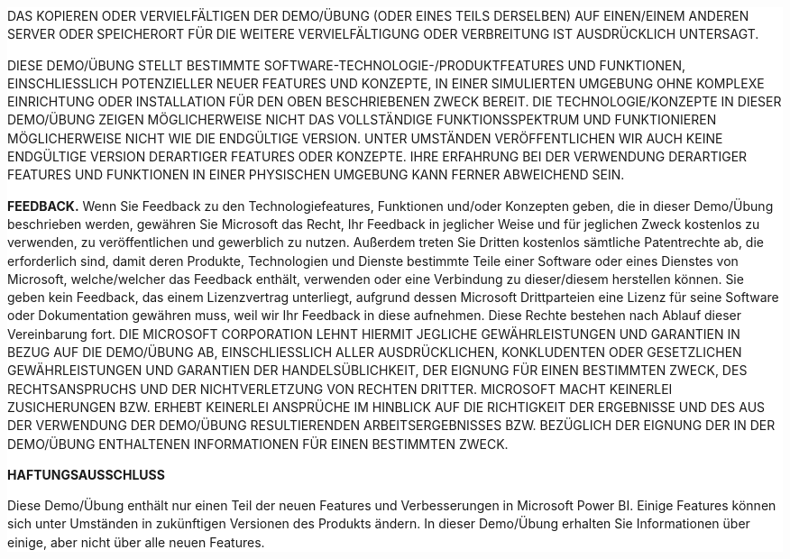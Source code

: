 DAS KOPIEREN ODER VERVIELFÄLTIGEN DER DEMO/ÜBUNG (ODER EINES TEILS DERSELBEN) AUF EINEN/EINEM ANDEREN SERVER ODER SPEICHERORT FÜR DIE WEITERE VERVIELFÄLTIGUNG ODER VERBREITUNG IST AUSDRÜCKLICH UNTERSAGT.

DIESE DEMO/ÜBUNG STELLT BESTIMMTE SOFTWARE-TECHNOLOGIE-/PRODUKTFEATURES UND FUNKTIONEN, EINSCHLIESSLICH POTENZIELLER NEUER FEATURES UND KONZEPTE, IN EINER SIMULIERTEN UMGEBUNG OHNE KOMPLEXE EINRICHTUNG ODER INSTALLATION FÜR DEN OBEN BESCHRIEBENEN ZWECK BEREIT. DIE TECHNOLOGIE/KONZEPTE IN DIESER DEMO/ÜBUNG ZEIGEN MÖGLICHERWEISE NICHT DAS VOLLSTÄNDIGE FUNKTIONSSPEKTRUM UND FUNKTIONIEREN MÖGLICHERWEISE NICHT WIE DIE ENDGÜLTIGE VERSION. UNTER UMSTÄNDEN VERÖFFENTLICHEN WIR AUCH KEINE ENDGÜLTIGE VERSION DERARTIGER FEATURES ODER KONZEPTE. IHRE ERFAHRUNG BEI DER VERWENDUNG DERARTIGER FEATURES UND FUNKTIONEN IN EINER PHYSISCHEN UMGEBUNG KANN FERNER ABWEICHEND SEIN.

**FEEDBACK.** Wenn Sie Feedback zu den Technologiefeatures, Funktionen und/oder Konzepten geben, die in dieser Demo/Übung beschrieben werden, gewähren Sie Microsoft das Recht, Ihr Feedback in jeglicher Weise und für jeglichen Zweck kostenlos zu verwenden, zu veröffentlichen und gewerblich zu nutzen. Außerdem treten Sie Dritten kostenlos sämtliche Patentrechte ab, die erforderlich sind, damit deren Produkte, Technologien und Dienste bestimmte Teile einer Software oder eines Dienstes von Microsoft, welche/welcher das Feedback enthält, verwenden oder eine Verbindung zu dieser/diesem herstellen können. Sie geben kein Feedback, das einem Lizenzvertrag unterliegt, aufgrund dessen Microsoft Drittparteien eine Lizenz für seine Software oder Dokumentation gewähren muss, weil wir Ihr Feedback in diese aufnehmen. Diese Rechte bestehen nach Ablauf dieser Vereinbarung fort.
DIE MICROSOFT CORPORATION LEHNT HIERMIT JEGLICHE GEWÄHRLEISTUNGEN UND GARANTIEN IN BEZUG AUF DIE DEMO/ÜBUNG AB, EINSCHLIESSLICH ALLER AUSDRÜCKLICHEN, KONKLUDENTEN ODER GESETZLICHEN GEWÄHRLEISTUNGEN UND GARANTIEN DER HANDELSÜBLICHKEIT, DER EIGNUNG FÜR EINEN BESTIMMTEN ZWECK, DES RECHTSANSPRUCHS UND DER NICHTVERLETZUNG VON RECHTEN DRITTER. MICROSOFT MACHT KEINERLEI ZUSICHERUNGEN BZW. ERHEBT KEINERLEI ANSPRÜCHE IM HINBLICK AUF DIE RICHTIGKEIT DER ERGEBNISSE UND DES AUS DER VERWENDUNG DER DEMO/ÜBUNG RESULTIERENDEN ARBEITSERGEBNISSES BZW. BEZÜGLICH DER EIGNUNG DER IN DER DEMO/ÜBUNG ENTHALTENEN INFORMATIONEN FÜR EINEN BESTIMMTEN ZWECK.

**HAFTUNGSAUSSCHLUSS**

Diese Demo/Übung enthält nur einen Teil der neuen Features und Verbesserungen in Microsoft Power BI. Einige Features können sich unter Umständen in zukünftigen Versionen des Produkts ändern. In dieser Demo/Übung erhalten Sie Informationen über einige, aber nicht über alle neuen Features.

